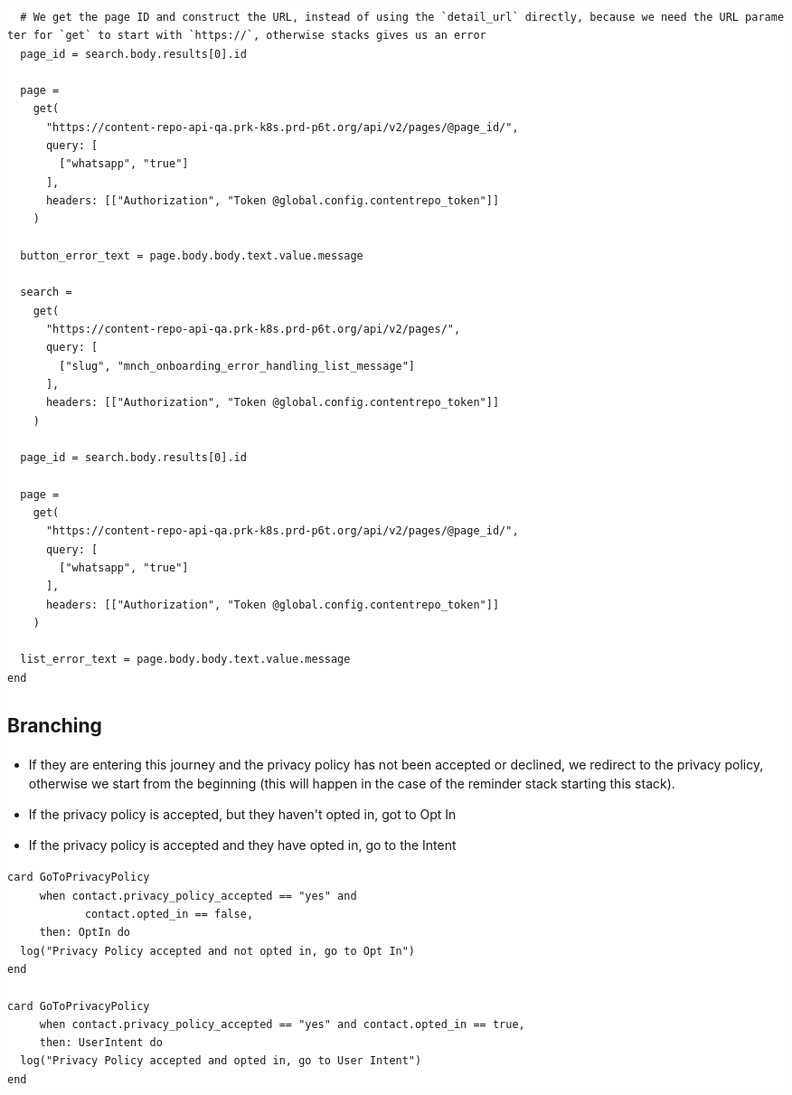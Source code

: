 ```stack
  # We get the page ID and construct the URL, instead of using the `detail_url` directly, because we need the URL parameter for `get` to start with `https://`, otherwise stacks gives us an error
  page_id = search.body.results[0].id

  page =
    get(
      "https://content-repo-api-qa.prk-k8s.prd-p6t.org/api/v2/pages/@page_id/",
      query: [
        ["whatsapp", "true"]
      ],
      headers: [["Authorization", "Token @global.config.contentrepo_token"]]
    )

  button_error_text = page.body.body.text.value.message

  search =
    get(
      "https://content-repo-api-qa.prk-k8s.prd-p6t.org/api/v2/pages/",
      query: [
        ["slug", "mnch_onboarding_error_handling_list_message"]
      ],
      headers: [["Authorization", "Token @global.config.contentrepo_token"]]
    )

  page_id = search.body.results[0].id

  page =
    get(
      "https://content-repo-api-qa.prk-k8s.prd-p6t.org/api/v2/pages/@page_id/",
      query: [
        ["whatsapp", "true"]
      ],
      headers: [["Authorization", "Token @global.config.contentrepo_token"]]
    )

  list_error_text = page.body.body.text.value.message
end

```

## Branching

* If they are entering this journey and the privacy policy has not been accepted or declined, we redirect to the privacy policy, otherwise we start from the beginning (this will happen in the case of the reminder stack starting this stack).

* If the privacy policy is accepted, but they  haven't opted in, got to Opt In

* If the privacy policy is accepted and they have opted in, go to the Intent

```stack
card GoToPrivacyPolicy
     when contact.privacy_policy_accepted == "yes" and
            contact.opted_in == false,
     then: OptIn do
  log("Privacy Policy accepted and not opted in, go to Opt In")
end

card GoToPrivacyPolicy
     when contact.privacy_policy_accepted == "yes" and contact.opted_in == true,
     then: UserIntent do
  log("Privacy Policy accepted and opted in, go to User Intent")
end

```
